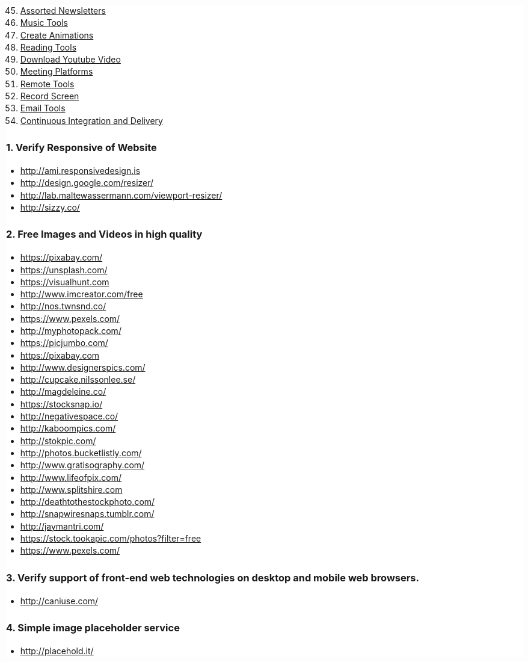 45. [Assorted Newsletters](#45-assorted-newsletters)
46. [Music Tools](#46-music-tools)
47. [Create Animations](#47-create-animations)
48. [Reading Tools](#48-reading-tools)
49. [Download Youtube Video](#49-download-youtube-video)
50. [Meeting Platforms](#50-meeting-platforms)
51. [Remote Tools ](#51-remote-tools)
52. [Record Screen](#52-record-screen)
53. [Email Tools](#53-email-tools)
54. [Continuous Integration and Delivery](#53-continuos-integration-and-delivery)

### 1. Verify Responsive of Website
- http://ami.responsivedesign.is
- http://design.google.com/resizer/
- http://lab.maltewassermann.com/viewport-resizer/
- http://sizzy.co/

### 2. Free Images and Videos in high quality
- https://pixabay.com/
- https://unsplash.com/
- https://visualhunt.com
- http://www.imcreator.com/free
- http://nos.twnsnd.co/
- https://www.pexels.com/
- http://myphotopack.com/
- https://picjumbo.com/
- https://pixabay.com
- http://www.designerspics.com/
- http://cupcake.nilssonlee.se/
- http://magdeleine.co/
- https://stocksnap.io/
- http://negativespace.co/
- http://kaboompics.com/
- http://stokpic.com/
- http://photos.bucketlistly.com/
- http://www.gratisography.com/
- http://www.lifeofpix.com/
- http://www.splitshire.com
- http://deathtothestockphoto.com/
- http://snapwiresnaps.tumblr.com/
- http://jaymantri.com/
- https://stock.tookapic.com/photos?filter=free  
- https://www.pexels.com/

### 3. Verify support of front-end web technologies on desktop and mobile web browsers.
- http://caniuse.com/

### 4. Simple image placeholder service
- http://placehold.it/
